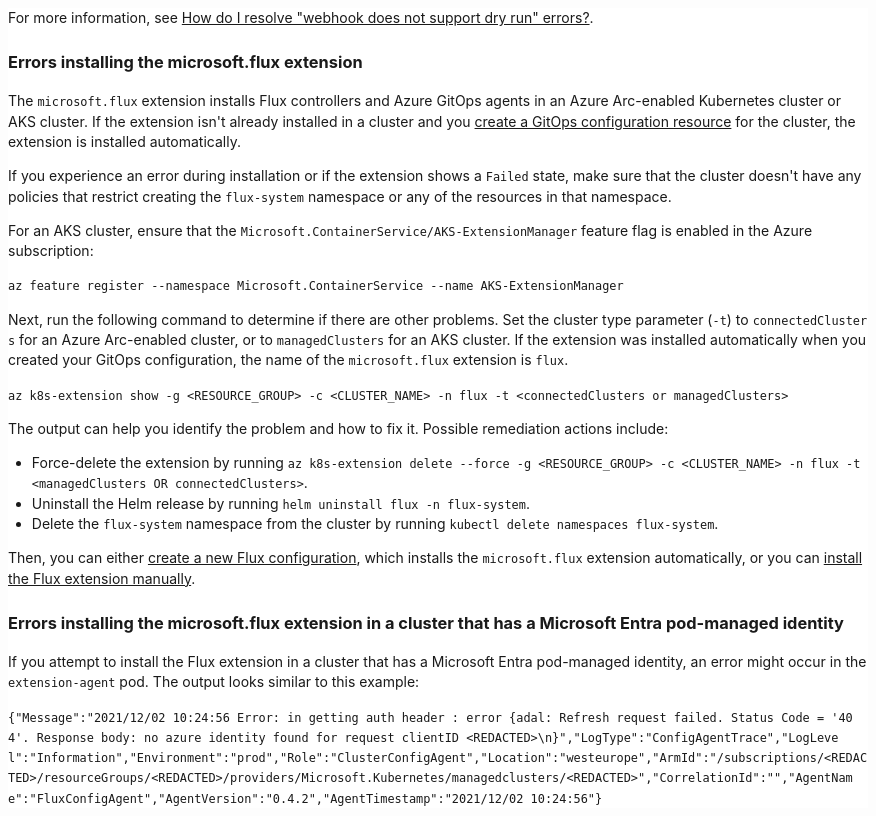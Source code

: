 For more information, see [How do I resolve "webhook does not support dry run" errors?](https://fluxcd.io/flux/cheatsheets/troubleshooting/#how-do-i-resolve-webhook-does-not-support-dry-run-errors).

### Errors installing the microsoft.flux extension

The `microsoft.flux` extension installs Flux controllers and Azure GitOps agents in an Azure Arc-enabled Kubernetes cluster or AKS cluster. If the extension isn't already installed in a cluster and you [create a GitOps configuration resource](tutorial-use-gitops-flux2.md) for the cluster, the extension is installed automatically.

If you experience an error during installation or if the extension shows a `Failed` state, make sure that the cluster doesn't have any policies that restrict creating the `flux-system` namespace or any of the resources in that namespace.

For an AKS cluster, ensure that the `Microsoft.ContainerService/AKS-ExtensionManager` feature flag is enabled in the Azure subscription:

```azurecli
az feature register --namespace Microsoft.ContainerService --name AKS-ExtensionManager
```

Next, run the following command to determine if there are other problems. Set the cluster type parameter (`-t`) to `connectedClusters` for an Azure Arc-enabled cluster, or to `managedClusters` for an AKS cluster. If the extension was installed automatically when you created your GitOps configuration, the name of the `microsoft.flux` extension is `flux`.

```azurecli
az k8s-extension show -g <RESOURCE_GROUP> -c <CLUSTER_NAME> -n flux -t <connectedClusters or managedClusters>
```

The output can help you identify the problem and how to fix it. Possible remediation actions include:

- Force-delete the extension by running `az k8s-extension delete --force -g <RESOURCE_GROUP> -c <CLUSTER_NAME> -n flux -t <managedClusters OR connectedClusters>`.
- Uninstall the Helm release by running `helm uninstall flux -n flux-system`.
- Delete the `flux-system` namespace from the cluster by running `kubectl delete namespaces flux-system`.

Then, you can either [create a new Flux configuration](./tutorial-use-gitops-flux2.md), which installs the `microsoft.flux` extension automatically, or you can [install the Flux extension manually](extensions.md).

### Errors installing the microsoft.flux extension in a cluster that has a Microsoft Entra pod-managed identity

If you attempt to install the Flux extension in a cluster that has a Microsoft Entra pod-managed identity, an error might occur in the `extension-agent` pod. The output looks similar to this example:

```console
{"Message":"2021/12/02 10:24:56 Error: in getting auth header : error {adal: Refresh request failed. Status Code = '404'. Response body: no azure identity found for request clientID <REDACTED>\n}","LogType":"ConfigAgentTrace","LogLevel":"Information","Environment":"prod","Role":"ClusterConfigAgent","Location":"westeurope","ArmId":"/subscriptions/<REDACTED>/resourceGroups/<REDACTED>/providers/Microsoft.Kubernetes/managedclusters/<REDACTED>","CorrelationId":"","AgentName":"FluxConfigAgent","AgentVersion":"0.4.2","AgentTimestamp":"2021/12/02 10:24:56"}
```
